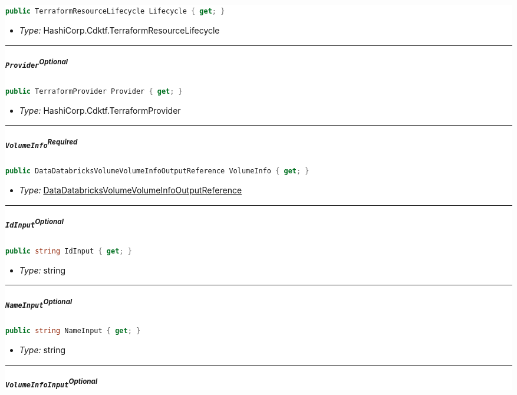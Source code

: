 ```csharp
public TerraformResourceLifecycle Lifecycle { get; }
```

- *Type:* HashiCorp.Cdktf.TerraformResourceLifecycle

---

##### `Provider`<sup>Optional</sup> <a name="Provider" id="@cdktf/provider-databricks.dataDatabricksVolume.DataDatabricksVolume.property.provider"></a>

```csharp
public TerraformProvider Provider { get; }
```

- *Type:* HashiCorp.Cdktf.TerraformProvider

---

##### `VolumeInfo`<sup>Required</sup> <a name="VolumeInfo" id="@cdktf/provider-databricks.dataDatabricksVolume.DataDatabricksVolume.property.volumeInfo"></a>

```csharp
public DataDatabricksVolumeVolumeInfoOutputReference VolumeInfo { get; }
```

- *Type:* <a href="#@cdktf/provider-databricks.dataDatabricksVolume.DataDatabricksVolumeVolumeInfoOutputReference">DataDatabricksVolumeVolumeInfoOutputReference</a>

---

##### `IdInput`<sup>Optional</sup> <a name="IdInput" id="@cdktf/provider-databricks.dataDatabricksVolume.DataDatabricksVolume.property.idInput"></a>

```csharp
public string IdInput { get; }
```

- *Type:* string

---

##### `NameInput`<sup>Optional</sup> <a name="NameInput" id="@cdktf/provider-databricks.dataDatabricksVolume.DataDatabricksVolume.property.nameInput"></a>

```csharp
public string NameInput { get; }
```

- *Type:* string

---

##### `VolumeInfoInput`<sup>Optional</sup> <a name="VolumeInfoInput" id="@cdktf/provider-databricks.dataDatabricksVolume.DataDatabricksVolume.property.volumeInfoInput"></a>

